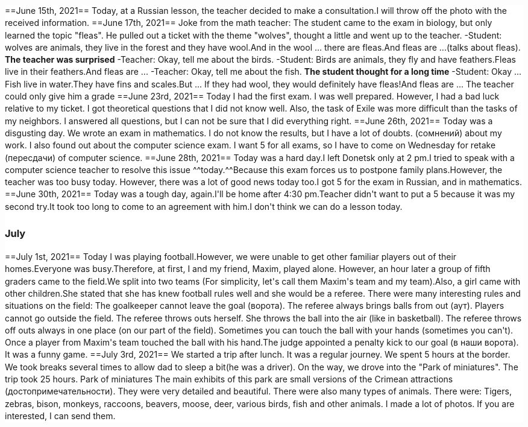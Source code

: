 ==June 15th, 2021==
Today, at a Russian lesson, the teacher decided to make a consultation.I will throw off the photo with the received information.
==June 17th, 2021==
Joke from the math teacher:
The student came to the exam in biology, but only learned the topic "fleas".
He pulled out a ticket with the theme "wolves", thought a little and went up to the teacher.
-Student: wolves are animals, they live in the forest and they have wool.And in the wool ... there are fleas.And fleas are ...(talks about fleas).
 __The teacher was surprised__
-Teacher: Okay, tell me about the birds.
-Student: Birds are animals, they fly and have feathers.Fleas live in their feathers.And fleas are ... -Teacher: Okay, tell me about the fish.
 __The student thought for a long time__
-Student: Okay ... Fish live in water.They have fins and scales.But ... If they had wool, they would definitely have fleas!And fleas are ...
The teacher could only give him a grade
==June 23rd, 2021==
Today I had the first exam. I was well prepared. However, I had a bad luck relative to my ticket. I got theoretical questions that I did not know well. Also, the task of Exile was more difficult than the tasks of my neighbors. I answered all questions, but I can not be sure that I did everything right. 
==June 26th, 2021==
Today was a disgusting day. We wrote an exam in mathematics. I do not know the results, but I have a lot of doubts. (сомнений) about my work.
I also found out about the computer science exam. I want 5 for all exams, so I have to come on Wednesday for retake (пересдачи) of computer science.
==June 28th, 2021==
Today was a hard day.I left Donetsk only at 2 pm.I tried to speak with a computer science teacher to resolve this issue ^^today.^^Because this exam forces us to postpone family plans.However, the teacher was too busy today. However, there was a lot of good news today too.I got 5 for the exam in Russian, and in mathematics.
==June 30th, 2021==
Today was a tough day, again.I'll be home after 4:30 pm.Teacher didn't want to put a 5 because it was my second try.It took too long to come to an agreement with him.I don't think we can do a lesson today.
### July
==July 1st, 2021==
Today I was playing football.However, we were unable to get other familiar players out of their homes.Everyone was busy.Therefore, at first, I and my friend, Maxim, played alone.
However, an hour later a group of fifth graders came to the field.We split into two teams (For simplicity, let's call them Maxim's team and my team).Also, a girl came with other children.She stated that she has knew football rules well and she would be a referee.
There were many interesting rules and situations on the field:
The goalkeeper cannot leave the goal (ворота).
The referee always brings balls from out (аут).
Players cannot go outside the field.
The referee throws outs herself. She throws the ball into the air (like in basketball).
The referee throws off outs always in one place (on our part of the field).
Sometimes you can touch the ball with your hands (sometimes you can't).
Once a player from Maxim's team touched the ball with his hand.The judge appointed a penalty kick to our goal (в наши ворота).
It was a funny game.
==July 3rd, 2021==
We started a trip after lunch. It was a regular journey. We spent 5 hours at the border. We took breaks several times to allow dad to sleep a bit(he was a driver). On the way, we drove into the "Park of miniatures". The trip took 25 hours.
Park of miniatures
The main exhibits of this park are small versions of the Crimean attractions (достопримечательности). They were very detailed and beautiful.
There were also many types of animals. There were: Tigers, zebras, bison, monkeys, raccoons, beavers, moose, deer, various birds, fish and other animals. I made a lot of photos. If you are interested, I can send them.